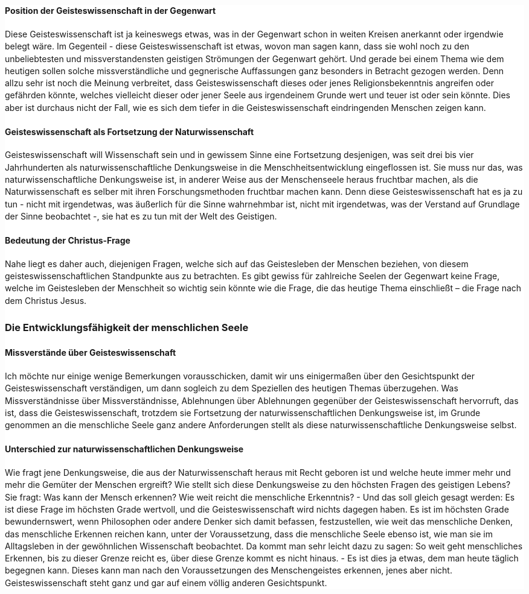 #### Position der Geisteswissenschaft in der Gegenwart

Diese Geisteswissenschaft ist ja keineswegs etwas, was in der Gegenwart schon in weiten Kreisen anerkannt oder irgendwie belegt wäre. Im Gegenteil - diese Geisteswissenschaft ist etwas, wovon man sagen kann, dass sie wohl noch zu den unbeliebtesten und missverstandensten geistigen Strömungen der Gegenwart gehört. Und gerade bei einem Thema wie dem heutigen sollen solche missverständliche und gegnerische Auffassungen ganz besonders in Betracht gezogen werden. Denn allzu sehr ist noch die Meinung verbreitet, dass Geisteswissenschaft dieses oder jenes Religionsbekenntnis angreifen oder gefährden könnte, welches vielleicht dieser oder jener Seele aus irgendeinem Grunde wert und teuer ist oder sein könnte. Dies aber ist durchaus nicht der Fall, wie es sich dem tiefer in die Geisteswissenschaft eindringenden Menschen zeigen kann.

#### Geisteswissenschaft als Fortsetzung der Naturwissenschaft

Geisteswissenschaft will Wissenschaft sein und in gewissem Sinne eine Fortsetzung desjenigen, was seit drei bis vier Jahrhunderten als naturwissenschaftliche Denkungsweise in die Menschheitsentwicklung eingeflossen ist. Sie muss nur das, was naturwissenschaftliche Denkungsweise ist, in anderer Weise aus der Menschenseele heraus fruchtbar machen, als die Naturwissenschaft es selber mit ihren Forschungsmethoden fruchtbar machen kann. Denn diese Geisteswissenschaft hat es ja zu tun - nicht mit irgendetwas, was äußerlich für die Sinne wahrnehmbar ist, nicht mit irgendetwas, was der Verstand auf Grundlage der Sinne beobachtet -, sie hat es zu tun mit der Welt des Geistigen.

#### Bedeutung der Christus-Frage

Nahe liegt es daher auch, diejenigen Fragen, welche sich auf das Geistesleben der Menschen beziehen, von diesem geisteswissenschaftlichen Standpunkte aus zu betrachten. Es gibt gewiss für zahlreiche Seelen der Gegenwart keine Frage, welche im Geistesleben der Menschheit so wichtig sein könnte wie die Frage, die das heutige Thema einschließt – die Frage nach dem Christus Jesus.

### Die Entwicklungsfähigkeit der menschlichen Seele

#### Missverstände über Geisteswissenschaft

Ich möchte nur einige wenige Bemerkungen vorausschicken, damit wir uns einigermaßen über den Gesichtspunkt der Geisteswissenschaft verständigen, um dann sogleich zu dem Speziellen des heutigen Themas überzugehen. Was Missverständnisse über Missverständnisse, Ablehnungen über Ablehnungen gegenüber der Geisteswissenschaft hervorruft, das ist, dass die Geisteswissenschaft, trotzdem sie Fortsetzung der naturwissenschaftlichen Denkungsweise ist, im Grunde genommen an die menschliche Seele ganz andere Anforderungen stellt als diese naturwissenschaftliche Denkungsweise selbst.

#### Unterschied zur naturwissenschaftlichen Denkungsweise

Wie fragt jene Denkungsweise, die aus der Naturwissenschaft heraus mit Recht geboren ist und welche heute immer mehr und mehr die Gemüter der Menschen ergreift? Wie stellt sich diese Denkungsweise zu den höchsten Fragen des geistigen Lebens? Sie fragt: Was kann der Mensch erkennen? Wie weit reicht die menschliche Erkenntnis? - Und das soll gleich gesagt werden: Es ist diese Frage im höchsten Grade wertvoll, und die Geisteswissenschaft wird nichts dagegen haben. Es ist im höchsten Grade bewundernswert, wenn Philosophen oder andere Denker sich damit befassen, festzustellen, wie weit das menschliche Denken, das menschliche Erkennen reichen kann, unter der Voraussetzung, dass die menschliche Seele ebenso ist, wie man sie im Alltagsleben in der gewöhnlichen Wissenschaft beobachtet. Da kommt man sehr leicht dazu zu sagen: So weit geht menschliches Erkennen, bis zu dieser Grenze reicht es, über diese Grenze kommt es nicht hinaus. - Es ist dies ja etwas, dem man heute täglich begegnen kann. Dieses kann man nach den Voraussetzungen des Menschengeistes erkennen, jenes aber nicht. Geisteswissenschaft steht ganz und gar auf einem völlig anderen Gesichtspunkt.
